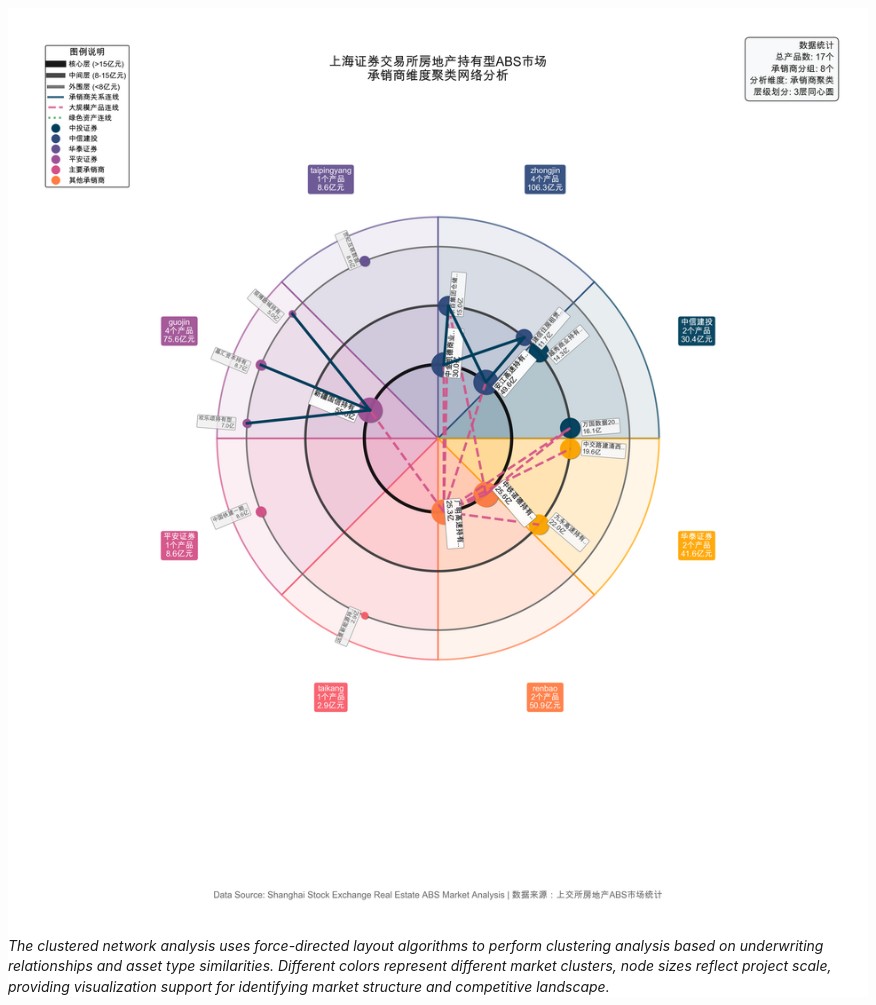 ![Clustered Network Analysis](ABS_Clustered_Network.png)

*The clustered network analysis uses force-directed layout algorithms to perform clustering analysis based on underwriting relationships and asset type similarities. Different colors represent different market clusters, node sizes reflect project scale, providing visualization support for identifying market structure and competitive landscape.*
